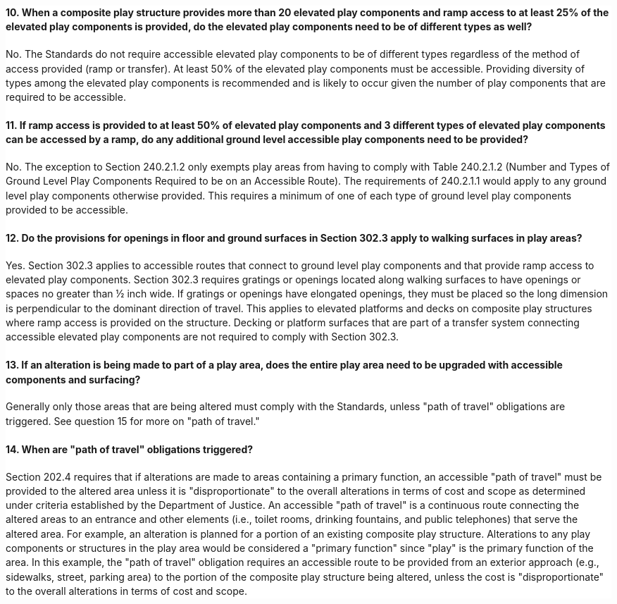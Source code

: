 #### 10. When a composite play structure provides more than 20 elevated play components and ramp access to at least 25% of the elevated play components is provided, do the elevated play components need to be of different types as well?

No. The Standards do not require accessible elevated play components to be of different types regardless of the method of access provided (ramp or transfer). At least 50% of the elevated play components must be accessible. Providing diversity of types among the elevated play components is recommended and is likely to occur given the number of play components that are required to be accessible.

#### 11. If ramp access is provided to at least 50% of elevated play components and 3 different types of elevated play components can be accessed by a ramp, do any additional ground level accessible play components need to be provided?

No. The exception to Section 240.2.1.2 only exempts play areas from having to comply with Table 240.2.1.2 (Number and Types of Ground Level Play Components Required to be on an Accessible Route). The requirements of 240.2.1.1 would apply to any ground level play components otherwise provided. This requires a minimum of one of each type of ground level play components provided to be accessible.

#### 12. Do the provisions for openings in floor and ground surfaces in Section 302.3 apply to walking surfaces in play areas?

Yes. Section 302.3 applies to accessible routes that connect to ground level play components and that provide ramp access to elevated play components. Section 302.3 requires gratings or openings located along walking surfaces to have openings or spaces no greater than ½ inch wide. If gratings or openings have elongated openings, they must be placed so the long dimension is perpendicular to the dominant direction of travel. This applies to elevated platforms and decks on composite play structures where ramp access is provided on the structure. Decking or platform surfaces that are part of a transfer system connecting accessible elevated play components are not required to comply with Section 302.3.

#### 13. If an alteration is being made to part of a play area, does the entire play area need to be upgraded with accessible components and surfacing?

Generally only those areas that are being altered must comply with the Standards, unless "path of travel" obligations are triggered. See question 15 for more on "path of travel."

#### 14. When are "path of travel" obligations triggered?

Section 202.4 requires that if alterations are made to areas containing a primary function, an accessible "path of travel" must be provided to the altered area unless it is "disproportionate" to the overall alterations in terms of cost and scope as determined under criteria established by the Department of Justice. An accessible "path of travel" is a continuous route connecting the altered areas to an entrance and other elements (i.e., toilet rooms, drinking fountains, and public telephones) that serve the altered area. For example, an alteration is planned for a portion of an existing composite play structure. Alterations to any play components or structures in the play area would be considered a "primary function" since "play" is the primary function of the area. In this example, the "path of travel" obligation requires an accessible route to be provided from an exterior approach (e.g., sidewalks, street, parking area) to the portion of the composite play structure being altered, unless the cost is "disproportionate" to the overall alterations in terms of cost and scope.
